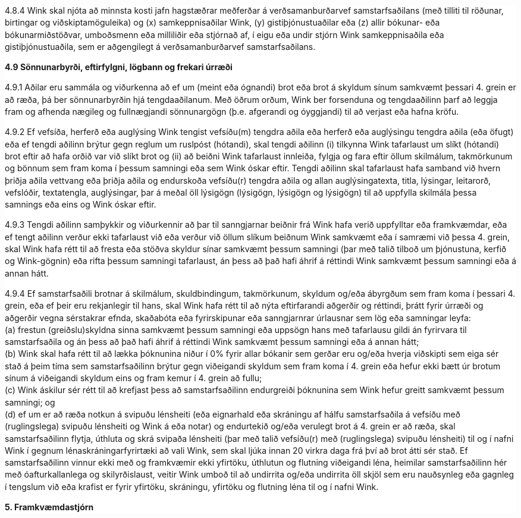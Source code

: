 4.8.4 Wink skal njóta að minnsta kosti jafn hagstæðrar meðferðar á verðsamanburðarvef samstarfsaðilans (með tilliti til röðunar, birtingar og viðskiptamöguleika) og (x) samkeppnisaðilar Wink, (y) gistiþjónustuaðilar eða (z) allir bókunar- eða bókunarmiðstöðvar, umboðsmenn eða milliliðir eða stjórnað af, í eigu eða undir stjórn Wink samkeppnisaðila eða gistiþjónustuaðila, sem er aðgengilegt á verðsamanburðarvef samstarfsaðilans.

**4.9 Sönnunarbyrði, eftirfylgni, lögbann og frekari úrræði**

4.9.1 Aðilar eru sammála og viðurkenna að ef um (meint eða ógnandi) brot eða brot á skyldum sínum samkvæmt þessari 4. grein er að ræða, þá ber sönnunarbyrðin hjá tengdaaðilanum. Með öðrum orðum, Wink ber forsenduna og tengdaaðilinn þarf að leggja fram og afhenda nægileg og fullnægjandi sönnunargögn (þ.e. afgerandi og óyggjandi) til að verjast eða hafna kröfu.

4.9.2 Ef vefsíða, herferð eða auglýsing Wink tengist vefsíðu(m) tengdra aðila eða herferð eða auglýsingu tengdra aðila (eða öfugt) eða ef tengdi aðilinn brýtur gegn reglum um ruslpóst (hótandi), skal tengdi aðilinn (i) tilkynna Wink tafarlaust um slíkt (hótandi) brot eftir að hafa orðið var við slíkt brot og (ii) að beiðni Wink tafarlaust innleiða, fylgja og fara eftir öllum skilmálum, takmörkunum og bönnum sem fram koma í þessum samningi eða sem Wink óskar eftir. Tengdi aðilinn skal tafarlaust hafa samband við hvern þriðja aðila vettvang eða þriðja aðila og endurskoða vefsíðu(r) tengdra aðila og allan auglýsingatexta, titla, lýsingar, leitarorð, vefslóðir, textatengla, auglýsingar, þar á meðal öll lýsigögn (lýsigögn, lýsigögn og lýsigögn) til að uppfylla skilmála þessa samnings eða eins og Wink óskar eftir.

4.9.3 Tengdi aðilinn samþykkir og viðurkennir að þar til sanngjarnar beiðnir frá Wink hafa verið uppfylltar eða framkvæmdar, eða ef tengt aðilinn verður ekki tafarlaust við eða verður við öllum slíkum beiðnum Wink samkvæmt eða í samræmi við þessa 4. grein, skal Wink hafa rétt til að fresta eða stöðva skyldur sínar samkvæmt þessum samningi (þar með talið tilboð um þjónustuna, kerfið og Wink-gögnin) eða rifta þessum samningi tafarlaust, án þess að það hafi áhrif á réttindi Wink samkvæmt þessum samningi eða á annan hátt.

4.9.4 Ef samstarfsaðili brotnar á skilmálum, skuldbindingum, takmörkunum, skyldum og/eða ábyrgðum sem fram koma í þessari 4. grein, eða ef þeir eru rekjanlegir til hans, skal Wink hafa rétt til að nýta eftirfarandi aðgerðir og réttindi, þrátt fyrir úrræði og aðgerðir vegna sérstakrar efnda, skaðabóta eða fyrirskipunar eða sanngjarnrar úrlausnar sem lög eða samningar leyfa:\
(a) frestun (greiðslu)skyldna sinna samkvæmt þessum samningi eða uppsögn hans með tafarlausu gildi án fyrirvara til samstarfsaðila og án þess að það hafi áhrif á réttindi Wink samkvæmt þessum samningi eða á annan hátt;\
(b) Wink skal hafa rétt til að lækka þóknunina niður í 0% fyrir allar bókanir sem gerðar eru og/eða hverja viðskipti sem eiga sér stað á þeim tíma sem samstarfsaðilinn brýtur gegn viðeigandi skyldum sem fram koma í 4. grein eða hefur ekki bætt úr brotum sínum á viðeigandi skyldum eins og fram kemur í 4. grein að fullu;\
(c) Wink áskilur sér rétt til að krefjast þess að samstarfsaðilinn endurgreiði þóknunina sem Wink hefur greitt samkvæmt þessum samningi; og\
(d) ef um er að ræða notkun á svipuðu lénsheiti (eða eignarhald eða skráningu af hálfu samstarfsaðila á vefsíðu með (ruglingslega) svipuðu lénsheiti og Wink á eða notar) og endurtekið og/eða verulegt brot á 4. grein er að ræða, skal samstarfsaðilinn flytja, úthluta og skrá svipaða lénsheiti (þar með talið vefsíðu(r) með (ruglingslega) svipuðu lénsheiti) til og í nafni Wink í gegnum lénaskráningarfyrirtæki að vali Wink, sem skal ljúka innan 20 virkra daga frá því að brot átti sér stað. Ef samstarfsaðilinn vinnur ekki með og framkvæmir ekki yfirtöku, úthlutun og flutning viðeigandi léna, heimilar samstarfsaðilinn hér með óafturkallanlega og skilyrðislaust, veitir Wink umboð til að undirrita og/eða undirrita öll skjöl sem eru nauðsynleg eða gagnleg í tengslum við eða krafist er fyrir yfirtöku, skráningu, yfirtöku og flutning léna til og í nafni Wink.

**5. Framkvæmdastjórn**
